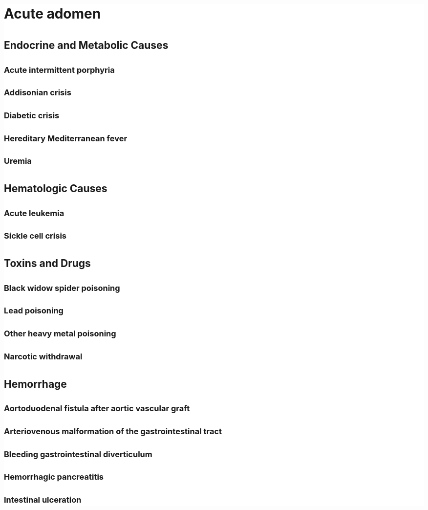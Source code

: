 # Acute adomen

## Endocrine and Metabolic Causes

### Acute intermittent porphyria

### Addisonian crisis

### Diabetic crisis

### Hereditary Mediterranean fever

### Uremia

## Hematologic Causes

### Acute leukemia

### Sickle cell crisis

## Toxins and Drugs

### Black widow spider poisoning

### Lead poisoning

### Other heavy metal poisoning

### Narcotic withdrawal

## Hemorrhage

### Aortoduodenal fistula after aortic vascular graft

### Arteriovenous malformation of the gastrointestinal tract

### Bleeding gastrointestinal diverticulum

### Hemorrhagic pancreatitis

### Intestinal ulceration

